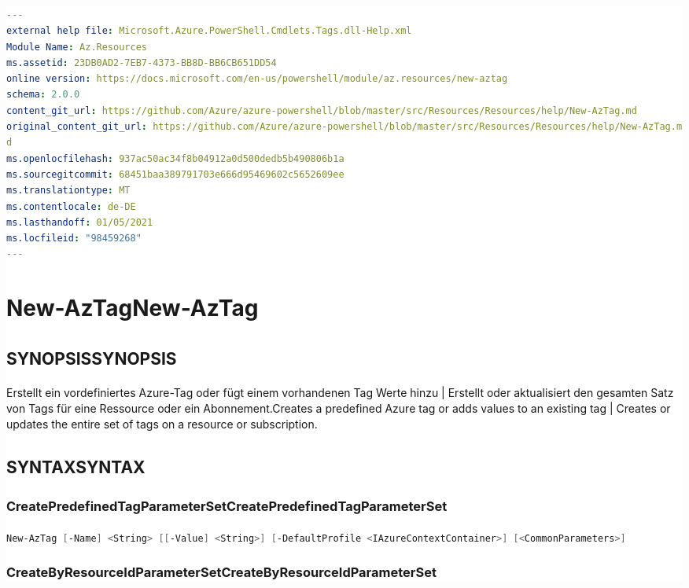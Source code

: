 ```yaml
---
external help file: Microsoft.Azure.PowerShell.Cmdlets.Tags.dll-Help.xml
Module Name: Az.Resources
ms.assetid: 23DB0AD2-7EB7-4373-BB8D-BB6CB651DD54
online version: https://docs.microsoft.com/en-us/powershell/module/az.resources/new-aztag
schema: 2.0.0
content_git_url: https://github.com/Azure/azure-powershell/blob/master/src/Resources/Resources/help/New-AzTag.md
original_content_git_url: https://github.com/Azure/azure-powershell/blob/master/src/Resources/Resources/help/New-AzTag.md
ms.openlocfilehash: 937ac50ac34f8b04912a0d500dedb5b490806b1a
ms.sourcegitcommit: 68451baa389791703e666d95469602c5652609ee
ms.translationtype: MT
ms.contentlocale: de-DE
ms.lasthandoff: 01/05/2021
ms.locfileid: "98459268"
---
```

# <span data-ttu-id="c86a5-101">New-AzTag</span><span class="sxs-lookup"><span data-stu-id="c86a5-101">New-AzTag</span></span>

## <span data-ttu-id="c86a5-102">SYNOPSIS</span><span class="sxs-lookup"><span data-stu-id="c86a5-102">SYNOPSIS</span></span>
<span data-ttu-id="c86a5-103">Erstellt ein vordefiniertes Azure-Tag oder fügt einem vorhandenen Tag Werte hinzu | Erstellt oder aktualisiert den gesamten Satz von Tags für eine Ressource oder ein Abonnement.</span><span class="sxs-lookup"><span data-stu-id="c86a5-103">Creates a predefined Azure tag or adds values to an existing tag | Creates or updates the entire set of tags on a resource or subscription.</span></span>

## <span data-ttu-id="c86a5-104">SYNTAX</span><span class="sxs-lookup"><span data-stu-id="c86a5-104">SYNTAX</span></span>

### <span data-ttu-id="c86a5-105">CreatePredefinedTagParameterSet</span><span class="sxs-lookup"><span data-stu-id="c86a5-105">CreatePredefinedTagParameterSet</span></span>

```powershell
New-AzTag [-Name] <String> [[-Value] <String>] [-DefaultProfile <IAzureContextContainer>] [<CommonParameters>]
```

### <span data-ttu-id="c86a5-106">CreateByResourceIdParameterSet</span><span class="sxs-lookup"><span data-stu-id="c86a5-106">CreateByResourceIdParameterSet</span></span>
